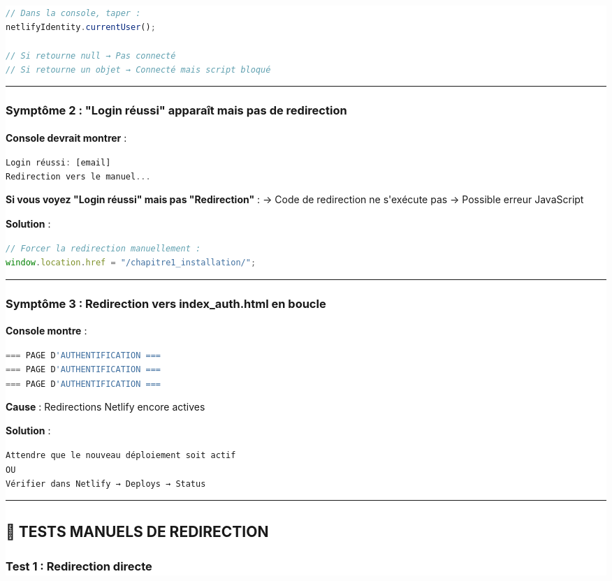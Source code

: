 ```javascript
// Dans la console, taper :
netlifyIdentity.currentUser();

// Si retourne null → Pas connecté
// Si retourne un objet → Connecté mais script bloqué
```

---

### Symptôme 2 : "Login réussi" apparaît mais pas de redirection

**Console devrait montrer** :

```javascript
Login réussi: [email]
Redirection vers le manuel...
```

**Si vous voyez "Login réussi" mais pas "Redirection"** :
→ Code de redirection ne s'exécute pas
→ Possible erreur JavaScript

**Solution** :

```javascript
// Forcer la redirection manuellement :
window.location.href = "/chapitre1_installation/";
```

---

### Symptôme 3 : Redirection vers index_auth.html en boucle

**Console montre** :

```javascript
=== PAGE D'AUTHENTIFICATION ===
=== PAGE D'AUTHENTIFICATION ===
=== PAGE D'AUTHENTIFICATION ===
```

**Cause** : Redirections Netlify encore actives

**Solution** :

```
Attendre que le nouveau déploiement soit actif
OU
Vérifier dans Netlify → Deploys → Status
```

---

## 🔧 TESTS MANUELS DE REDIRECTION

### Test 1 : Redirection directe
